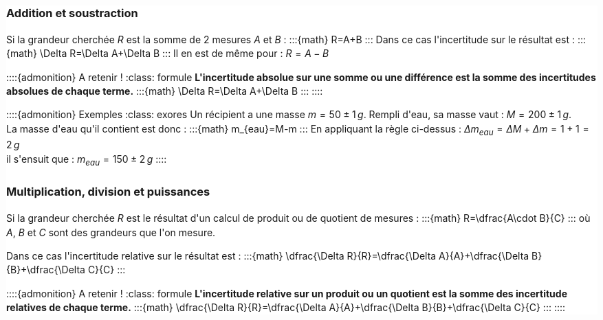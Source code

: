 ### Addition et soustraction
Si la grandeur cherchée $R$ est la somme de $2$ mesures $A$ et $B$ :
:::{math}
R=A+B
:::
Dans ce cas l'incertitude sur le résultat est :
:::{math}
\Delta R=\Delta A+\Delta B
:::
Il en est de même pour : $R=A-B$

::::{admonition} A retenir !
:class: formule
**L'incertitude absolue sur une somme ou une différence est la somme des incertitudes absolues de chaque terme.**
:::{math}
\Delta R=\Delta A+\Delta B
:::
::::

::::{admonition} Exemples
:class: exores
Un récipient a une masse $m=50\pm 1\,g$. Rempli d'eau, sa masse vaut : $M=200\pm 1\,g$.\
La masse d'eau qu'il contient est donc :
:::{math}
m_{eau}=M-m
:::
En appliquant la règle ci-dessus : $\Delta m_{eau}=\Delta  M +\Delta m=1+1=2\,g$\
il s'ensuit que : $m_{eau}=150\pm 2\,g$
::::

### Multiplication, division et puissances
Si la grandeur cherchée $R$ est le résultat d'un calcul de produit ou de quotient de mesures :
:::{math}
R=\dfrac{A\cdot B}{C}
:::
où $A$, $B$ et $C$ sont des grandeurs que l'on mesure.

Dans ce cas l'incertitude relative sur le résultat est :
:::{math}
\dfrac{\Delta R}{R}=\dfrac{\Delta A}{A}+\dfrac{\Delta B}{B}+\dfrac{\Delta C}{C}
:::

::::{admonition} A retenir !
:class: formule
**L'incertitude relative sur un produit ou un quotient est la somme des incertitude relatives de chaque terme.**
:::{math}
\dfrac{\Delta R}{R}=\dfrac{\Delta A}{A}+\dfrac{\Delta B}{B}+\dfrac{\Delta C}{C}
:::
::::
